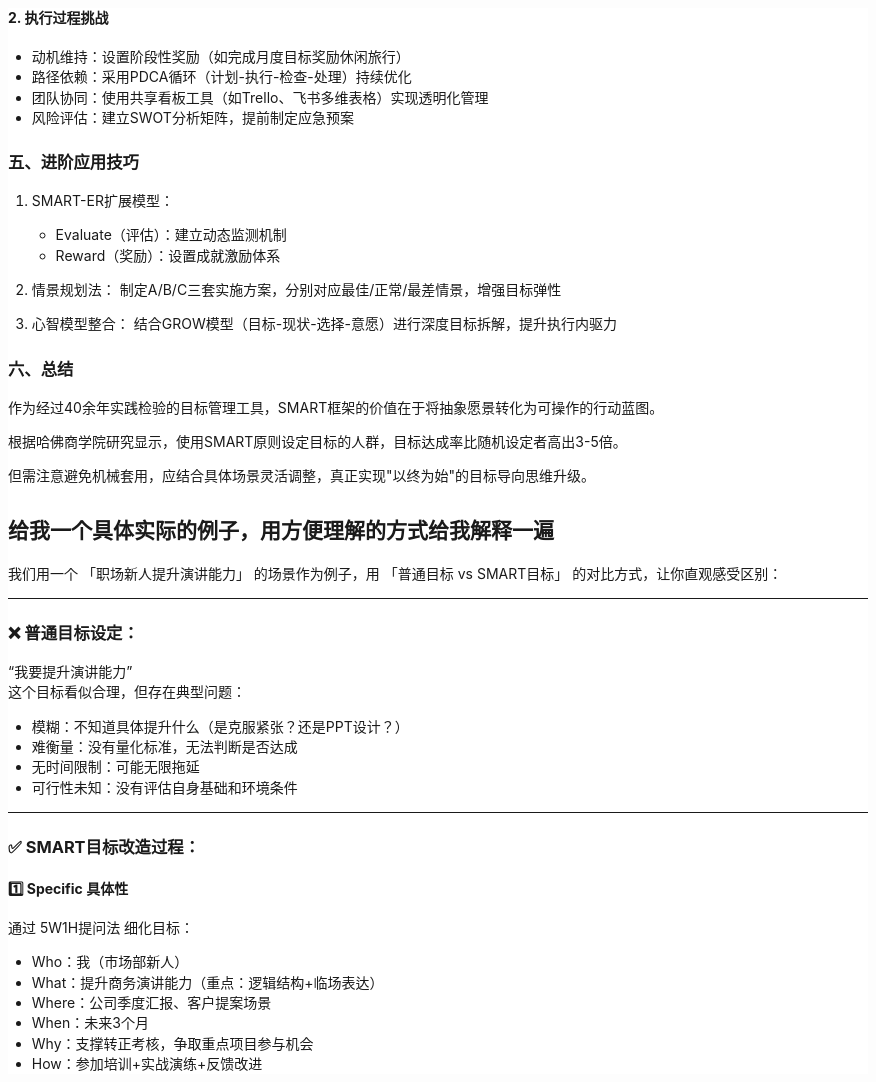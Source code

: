 


#### 2. 执行过程挑战
- 动机维持：设置阶段性奖励（如完成月度目标奖励休闲旅行）
- 路径依赖：采用PDCA循环（计划-执行-检查-处理）持续优化
- 团队协同：使用共享看板工具（如Trello、飞书多维表格）实现透明化管理
- 风险评估：建立SWOT分析矩阵，提前制定应急预案

### 五、进阶应用技巧
1. SMART-ER扩展模型：
   - Evaluate（评估）：建立动态监测机制
   - Reward（奖励）：设置成就激励体系

2. 情景规划法：
   制定A/B/C三套实施方案，分别对应最佳/正常/最差情景，增强目标弹性

3. 心智模型整合：
   结合GROW模型（目标-现状-选择-意愿）进行深度目标拆解，提升执行内驱力

### 六、总结

作为经过40余年实践检验的目标管理工具，SMART框架的价值在于将抽象愿景转化为可操作的行动蓝图。

根据哈佛商学院研究显示，使用SMART原则设定目标的人群，目标达成率比随机设定者高出3-5倍。

但需注意避免机械套用，应结合具体场景灵活调整，真正实现"以终为始"的目标导向思维升级。


## 给我一个具体实际的例子，用方便理解的方式给我解释一遍

我们用一个 「职场新人提升演讲能力」 的场景作为例子，用 「普通目标 vs SMART目标」 的对比方式，让你直观感受区别：

---

### ❌ 普通目标设定：
“我要提升演讲能力”  
这个目标看似合理，但存在典型问题：
- 模糊：不知道具体提升什么（是克服紧张？还是PPT设计？）
- 难衡量：没有量化标准，无法判断是否达成
- 无时间限制：可能无限拖延
- 可行性未知：没有评估自身基础和环境条件

---

### ✅ SMART目标改造过程：
#### 1️⃣ Specific 具体性
通过 5W1H提问法 细化目标：
- Who：我（市场部新人）
- What：提升商务演讲能力（重点：逻辑结构+临场表达）
- Where：公司季度汇报、客户提案场景
- When：未来3个月
- Why：支撑转正考核，争取重点项目参与机会
- How：参加培训+实战演练+反馈改进
